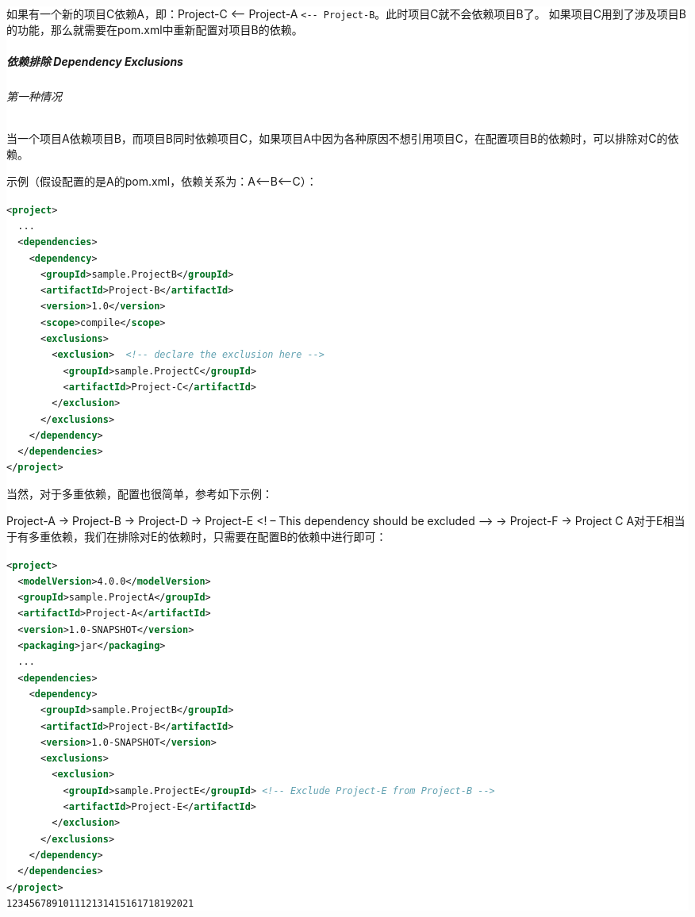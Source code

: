 如果有一个新的项目C依赖A，即：Project-C <-- Project-A `<-- Project-B`。此时项目C就不会依赖项目B了。
如果项目C用到了涉及项目B的功能，那么就需要在pom.xml中重新配置对项目B的依赖。

##### 依赖排除 Dependency Exclusions

###### 第一种情况

当一个项目A依赖项目B，而项目B同时依赖项目C，如果项目A中因为各种原因不想引用项目C，在配置项目B的依赖时，可以排除对C的依赖。

示例（假设配置的是A的pom.xml，依赖关系为：A<–B<–C）：

```XML
<project>
  ...
  <dependencies>
    <dependency>
      <groupId>sample.ProjectB</groupId>
      <artifactId>Project-B</artifactId>
      <version>1.0</version>
      <scope>compile</scope>
      <exclusions>
        <exclusion>  <!-- declare the exclusion here -->
          <groupId>sample.ProjectC</groupId>
          <artifactId>Project-C</artifactId>
        </exclusion>
      </exclusions> 
    </dependency>
  </dependencies>
</project>
```

当然，对于多重依赖，配置也很简单，参考如下示例：

Project-A
-> Project-B
-> Project-D
-> Project-E <! – This dependency should be excluded -->
-> Project-F
-> Project C
A对于E相当于有多重依赖，我们在排除对E的依赖时，只需要在配置B的依赖中进行即可：

```XML
<project>
  <modelVersion>4.0.0</modelVersion>
  <groupId>sample.ProjectA</groupId>
  <artifactId>Project-A</artifactId>
  <version>1.0-SNAPSHOT</version>
  <packaging>jar</packaging>
  ...
  <dependencies>
    <dependency>
      <groupId>sample.ProjectB</groupId>
      <artifactId>Project-B</artifactId>
      <version>1.0-SNAPSHOT</version>
      <exclusions>
        <exclusion>
          <groupId>sample.ProjectE</groupId> <!-- Exclude Project-E from Project-B -->
          <artifactId>Project-E</artifactId>
        </exclusion>
      </exclusions>
    </dependency>
  </dependencies>
</project>
123456789101112131415161718192021
```
